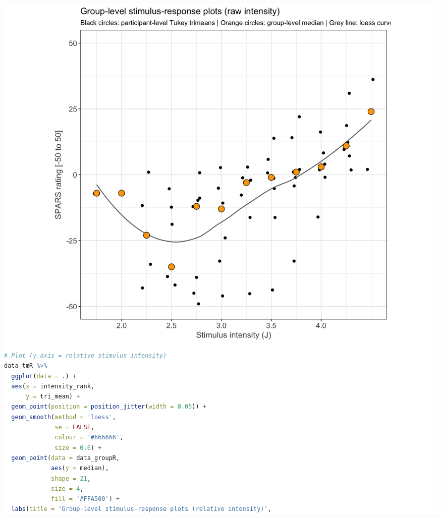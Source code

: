 <img src="figures/1B-stimulus-response-1/sr_group-1.png" width="672" style="display: block; margin: auto;" />

```r
# Plot (y.axis = relative stimulus intensity)
data_tmR %>%
  ggplot(data = .) +
  aes(x = intensity_rank,
      y = tri_mean) +
  geom_point(position = position_jitter(width = 0.05)) +
  geom_smooth(method = 'loess',
              se = FALSE,
              colour = '#666666',
              size = 0.6) +
  geom_point(data = data_groupR,
             aes(y = median),
             shape = 21,
             size = 4,
             fill = '#FFA500') +
  labs(title = 'Group-level stimulus-response plots (relative intensity)',
```